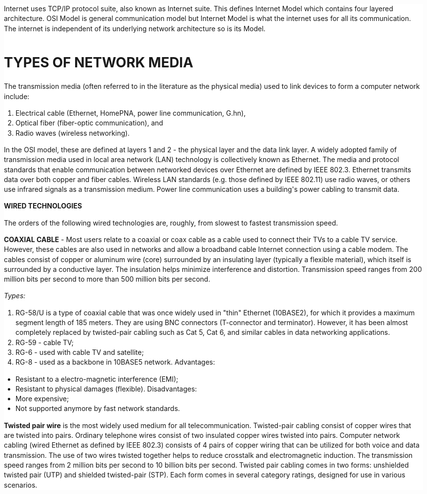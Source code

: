 Internet uses TCP/IP protocol suite, also known as Internet suite. This defines Internet Model which contains four layered architecture. OSI Model is general communication model but Internet Model is what the internet uses for all its communication. The internet is independent of its underlying network architecture so is its Model.

# **TYPES OF NETWORK MEDIA**

The transmission media (often referred to in the literature as the physical media) used to link devices to form a computer network include:

1. Electrical cable (Ethernet, HomePNA, power line communication, G.hn),
2. Optical fiber (fiber-optic communication), and
3. Radio waves (wireless networking).

In the OSI model, these are defined at layers 1 and 2 - the physical layer and the data link layer.
A widely adopted family of transmission media used in local area network (LAN) technology is collectively known as Ethernet. The media and protocol standards that enable communication between networked devices over Ethernet are defined by IEEE 802.3. Ethernet transmits data over both copper and fiber cables. Wireless LAN standards (e.g. those defined by IEEE 802.11) use radio waves, or others use infrared signals as a transmission medium. Power line communication uses a building's power cabling to transmit data.

**WIRED TECHNOLOGIES**

The orders of the following wired technologies are, roughly, from slowest to fastest transmission speed.

**COAXIAL CABLE** - Most users relate to a coaxial or coax cable as a cable used to connect their TVs to a cable TV service. However, these cables are also used in networks and allow a broadband cable Internet connection using a cable modem. The cables consist of copper or aluminum wire (core) surrounded by an insulating layer (typically a flexible material), which itself is surrounded by a conductive layer. The insulation helps minimize interference and distortion. Transmission speed ranges from 200 million bits per second to more than 500 million bits per second.

_Types:_

1. RG-58/U is a type of coaxial cable that was once widely used in "thin" Ethernet (10BASE2), for which it provides a maximum segment length of 185 meters. They are using BNC connectors (T-connector and terminator). However, it has been almost completely replaced by twisted-pair cabling such as Cat 5, Cat 6, and similar cables in data networking applications.
2. RG-59 - cable TV;
3. RG-6 - used with cable TV and satellite;
4. RG-8 - used as a backbone in 10BASE5 network.
   Advantages:

- Resistant to a electro-magnetic interference (EMI);
- Resistant to physical damages (flexible).
  Disadvantages:
- More expensive;
- Not supported anymore by fast network standards.

**Twisted pair wire** is the most widely used medium for all telecommunication. Twisted-pair cabling consist of copper wires that are twisted into pairs. Ordinary telephone wires consist of two insulated copper wires twisted into pairs. Computer network cabling (wired Ethernet as defined by IEEE 802.3) consists of 4 pairs of copper wiring that can be utilized for both voice and data transmission. The use of two wires twisted together helps to reduce crosstalk and electromagnetic induction. The transmission speed ranges from 2 million bits per second to 10 billion bits per second. Twisted pair cabling comes in two forms: unshielded twisted pair (UTP) and shielded twisted-pair (STP). Each form comes in several category ratings, designed for use in various scenarios.
